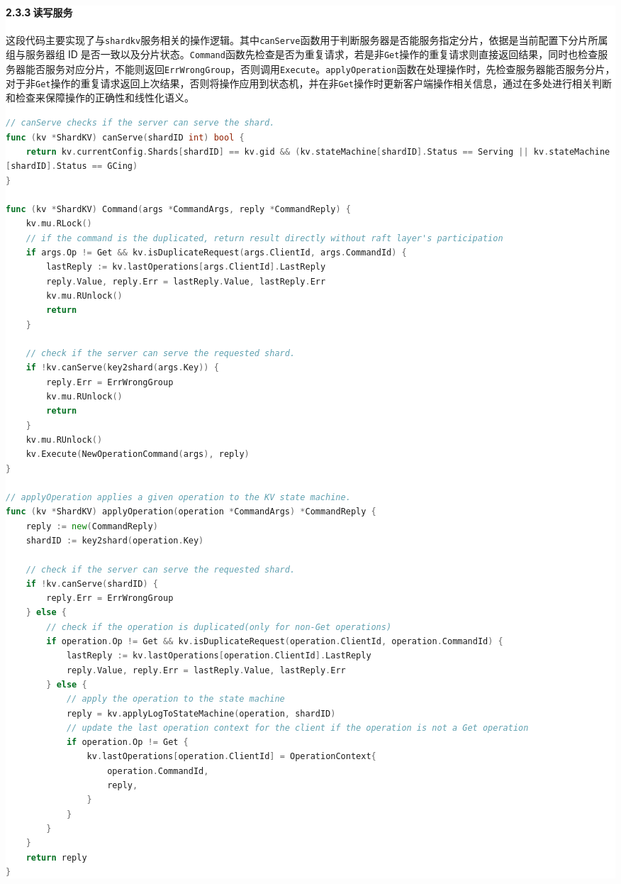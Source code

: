 #### 2.3.3 读写服务

这段代码主要实现了与`shardkv`服务相关的操作逻辑。其中`canServe`函数用于判断服务器是否能服务指定分片，依据是当前配置下分片所属组与服务器组 ID 是否一致以及分片状态。`Command`函数先检查是否为重复请求，若是非`Get`操作的重复请求则直接返回结果，同时也检查服务器能否服务对应分片，不能则返回`ErrWrongGroup`，否则调用`Execute`。`applyOperation`函数在处理操作时，先检查服务器能否服务分片，对于非`Get`操作的重复请求返回上次结果，否则将操作应用到状态机，并在非`Get`操作时更新客户端操作相关信息，通过在多处进行相关判断和检查来保障操作的正确性和线性化语义。

```go
// canServe checks if the server can serve the shard.
func (kv *ShardKV) canServe(shardID int) bool {
	return kv.currentConfig.Shards[shardID] == kv.gid && (kv.stateMachine[shardID].Status == Serving || kv.stateMachine[shardID].Status == GCing)
}

func (kv *ShardKV) Command(args *CommandArgs, reply *CommandReply) {
	kv.mu.RLock()
	// if the command is the duplicated, return result directly without raft layer's participation
	if args.Op != Get && kv.isDuplicateRequest(args.ClientId, args.CommandId) {
		lastReply := kv.lastOperations[args.ClientId].LastReply
		reply.Value, reply.Err = lastReply.Value, lastReply.Err
		kv.mu.RUnlock()
		return
	}

	// check if the server can serve the requested shard.
	if !kv.canServe(key2shard(args.Key)) {
		reply.Err = ErrWrongGroup
		kv.mu.RUnlock()
		return
	}
	kv.mu.RUnlock()
	kv.Execute(NewOperationCommand(args), reply)
}

// applyOperation applies a given operation to the KV state machine.
func (kv *ShardKV) applyOperation(operation *CommandArgs) *CommandReply {
	reply := new(CommandReply)
	shardID := key2shard(operation.Key)

	// check if the server can serve the requested shard.
	if !kv.canServe(shardID) {
		reply.Err = ErrWrongGroup
	} else {
		// check if the operation is duplicated(only for non-Get operations)
		if operation.Op != Get && kv.isDuplicateRequest(operation.ClientId, operation.CommandId) {
			lastReply := kv.lastOperations[operation.ClientId].LastReply
			reply.Value, reply.Err = lastReply.Value, lastReply.Err
		} else {
			// apply the operation to the state machine
			reply = kv.applyLogToStateMachine(operation, shardID)
			// update the last operation context for the client if the operation is not a Get operation
			if operation.Op != Get {
				kv.lastOperations[operation.ClientId] = OperationContext{
					operation.CommandId,
					reply,
				}
			}
		}
	}
	return reply
}
```
